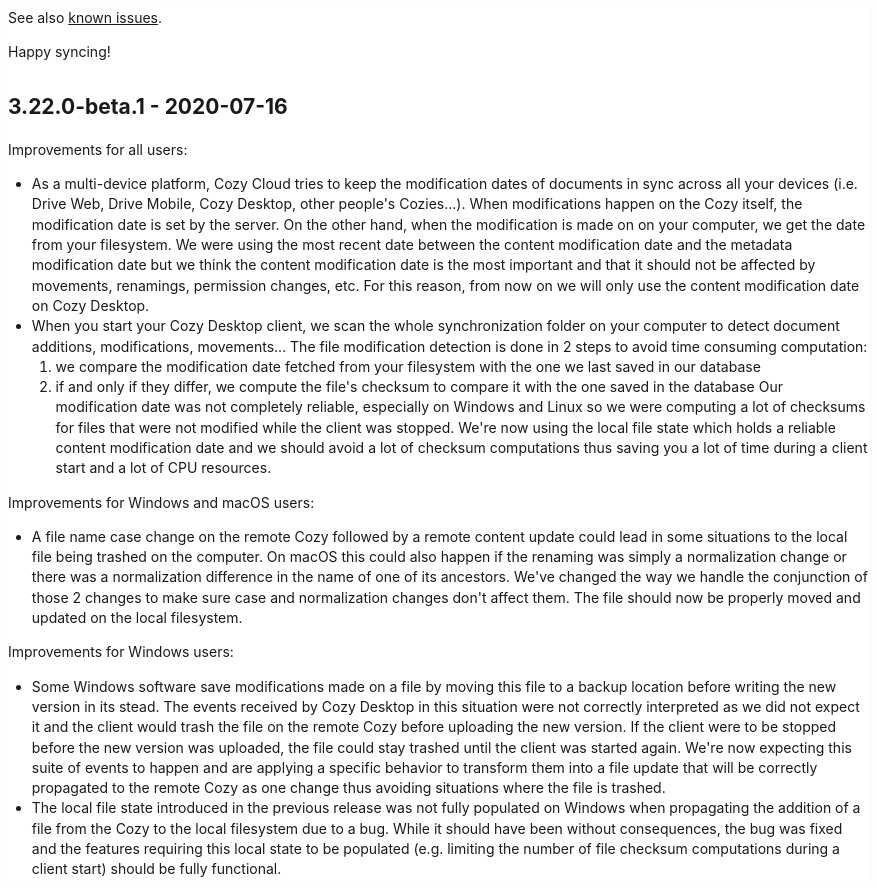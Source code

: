 See also [known issues](https://github.com/cozy-labs/cozy-desktop/blob/master/KNOWN_ISSUES.md).

Happy syncing!

## 3.22.0-beta.1 - 2020-07-16

Improvements for all users:

- As a multi-device platform, Cozy Cloud tries to keep the modification dates of
  documents in sync across all your devices (i.e. Drive Web, Drive Mobile,
  Cozy Desktop, other people's Cozies…). When modifications happen on the Cozy
  itself, the modification date is set by the server. On the other hand, when
  the modification is made on on your computer, we get the date from your
  filesystem. We were using the most recent date between the content
  modification date and the metadata modification date but we think the content
  modification date is the most important and that it should not be affected by
  movements, renamings, permission changes, etc.
  For this reason, from now on we will only use the content modification date on
  Cozy Desktop.
- When you start your Cozy Desktop client, we scan the whole synchronization
  folder on your computer to detect document additions, modifications,
  movements… The file modification detection is done in 2 steps to avoid time
  consuming computation:
  1. we compare the modification date fetched from your filesystem with the one
     we last saved in our database
  2. if and only if they differ, we compute the file's checksum to compare it
     with the one saved in the database
  Our modification date was not completely reliable, especially on Windows and
  Linux so we were computing a lot of checksums for files that were not modified
  while the client was stopped.
  We're now using the local file state which holds a reliable content
  modification date and we should avoid a lot of checksum computations thus
  saving you a lot of time during a client start and a lot of CPU resources.

Improvements for Windows and macOS users:

- A file name case change on the remote Cozy followed by a remote content update
  could lead in some situations to the local file being trashed on the computer.
  On macOS this could also happen if the renaming was simply a normalization
  change or there was a normalization difference in the name of one of its
  ancestors.
  We've changed the way we handle the conjunction of those 2 changes to make
  sure case and normalization changes don't affect them. The file should now be
  properly moved and updated on the local filesystem.

Improvements for Windows users:

- Some Windows software save modifications made on a file by moving this file to
  a backup location before writing the new version in its stead. The events
  received by Cozy Desktop in this situation were not correctly interpreted as
  we did not expect it and the client would trash the file on the remote Cozy
  before uploading the new version. If the client were to be stopped before the
  new version was uploaded, the file could stay trashed until the client was
  started again.
  We're now expecting this suite of events to happen and are applying a specific
  behavior to transform them into a file update that will be correctly
  propagated to the remote Cozy as one change thus avoiding situations where the
  file is trashed.
- The local file state introduced in the previous release was not fully
  populated on Windows when propagating the addition of a file from the Cozy to
  the local filesystem due to a bug.
  While it should have been without consequences, the bug was fixed and the
  features requiring this local state to be populated (e.g. limiting the number
  of file checksum computations during a client start) should be fully
  functional.
